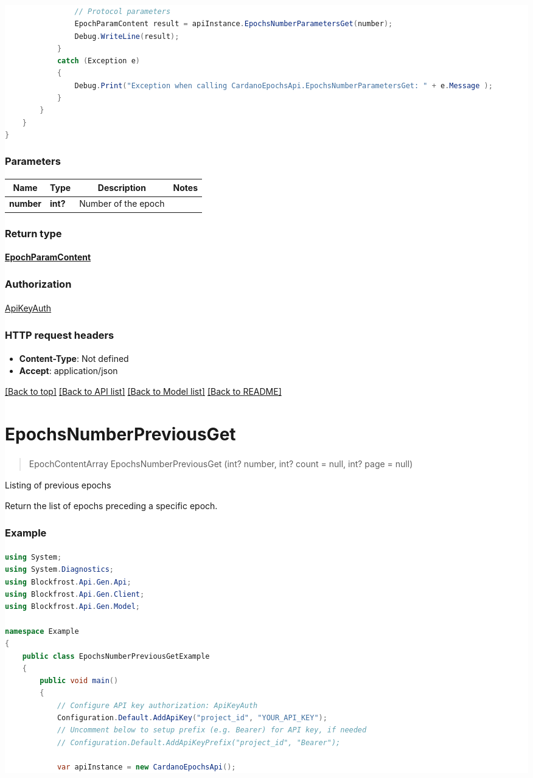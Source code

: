 ```csharp
                // Protocol parameters
                EpochParamContent result = apiInstance.EpochsNumberParametersGet(number);
                Debug.WriteLine(result);
            }
            catch (Exception e)
            {
                Debug.Print("Exception when calling CardanoEpochsApi.EpochsNumberParametersGet: " + e.Message );
            }
        }
    }
}
```

### Parameters

Name | Type | Description  | Notes
------------- | ------------- | ------------- | -------------
 **number** | **int?**| Number of the epoch | 

### Return type

[**EpochParamContent**](EpochParamContent.md)

### Authorization

[ApiKeyAuth](../README.md#ApiKeyAuth)

### HTTP request headers

 - **Content-Type**: Not defined
 - **Accept**: application/json

[[Back to top]](#) [[Back to API list]](../README.md#documentation-for-api-endpoints) [[Back to Model list]](../README.md#documentation-for-models) [[Back to README]](../README.md)
<a name="epochsnumberpreviousget"></a>
# **EpochsNumberPreviousGet**
> EpochContentArray EpochsNumberPreviousGet (int? number, int? count = null, int? page = null)

Listing of previous epochs

Return the list of epochs preceding a specific epoch.

### Example
```csharp
using System;
using System.Diagnostics;
using Blockfrost.Api.Gen.Api;
using Blockfrost.Api.Gen.Client;
using Blockfrost.Api.Gen.Model;

namespace Example
{
    public class EpochsNumberPreviousGetExample
    {
        public void main()
        {
            // Configure API key authorization: ApiKeyAuth
            Configuration.Default.AddApiKey("project_id", "YOUR_API_KEY");
            // Uncomment below to setup prefix (e.g. Bearer) for API key, if needed
            // Configuration.Default.AddApiKeyPrefix("project_id", "Bearer");

            var apiInstance = new CardanoEpochsApi();
```